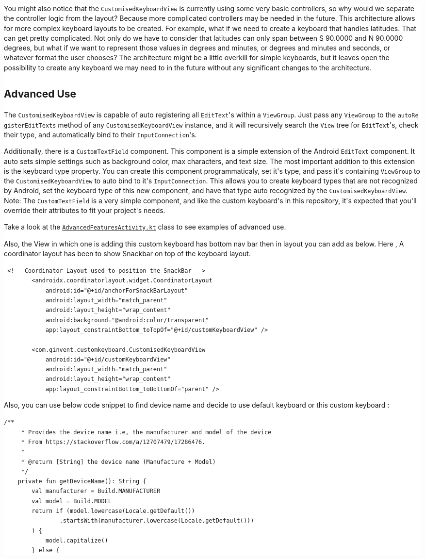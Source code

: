 You might also notice that the `CustomisedKeyboardView` is currently using some very basic controllers, so why would we separate the controller logic from the layout? Because more complicated controllers may be needed in the future. This architecture allows for more complex keyboard layouts to be created. For example, what if we need to create a keyboard that handles latitudes. That can get pretty complicated. Not only do we have to consider that latitudes can only span between S 90.0000 and N 90.0000 degrees, but what if we want to represent those values in degrees and minutes, or degrees and minutes and seconds, or whatever format the user chooses? The architecture might be a little overkill for simple keyboards, but it leaves open the possibility to create any keyboard we may need to in the future without any significant changes to the architecture.

## Advanced Use
The `CustomisedKeyboardView` is capable of auto registering all `EditText`'s within a `ViewGroup`. Just pass any `ViewGroup` to the `autoRegisterEditTexts` method of any `CustomisedKeyboardView` instance, and it will recursively search the `View` tree for `EditText`'s, check their type, and automatically bind to their `InputConnection`'s.

Additionally, there is a `CustomTextField` component. This component is a simple extension of the Android `EditText` component. It auto sets simple settings such as background color, max characters, and text size. The most important addition to this extension is the keyboard type property. You can create this component programmaticaly, set it's type, and pass it's containing `ViewGroup` to the `CustomisedKeyboardView` to auto bind to it's `InputConnection`. This allows you to create keyboard types that are not recognized by Android, set the keyboard type of this new component, and have that type auto recognized by the `CustomisedKeyboardView`. 
Note: The `CustomTextField` is a very simple component, and like the custom keyboard's in this repository, it's expected that you'll override their attributes to fit your project's needs.

Take a look at the [`AdvancedFeaturesActivity.kt`](/app/src/main/java/com/quantuminventions/customkeyboard/AdvancedFeaturesActivity.kt) class to see examples of advanced use.

Also, the View in which one is adding this custom keyboard has bottom nav bar then in layout you can add as below. Here , A coordinator layout has been to show Snackbar on top of the keyboard layout.

```
 <!-- Coordinator Layout used to position the SnackBar -->
        <androidx.coordinatorlayout.widget.CoordinatorLayout
            android:id="@+id/anchorForSnackBarLayout"
            android:layout_width="match_parent"
            android:layout_height="wrap_content"
            android:background="@android:color/transparent"
            app:layout_constraintBottom_toTopOf="@+id/customKeyboardView" />

        <com.qinvent.customkeyboard.CustomisedKeyboardView
            android:id="@+id/customKeyboardView"
            android:layout_width="match_parent"
            android:layout_height="wrap_content"
            app:layout_constraintBottom_toBottomOf="parent" />
 ```

 Also, you can use below code snippet to find device name and decide to use default keyboard or this custom keyboard :

 ```
 /**
      * Provides the device name i.e, the manufacturer and model of the device
      * From https://stackoverflow.com/a/12707479/17286476.
      *
      * @return [String] the device name (Manufacture + Model)
      */
     private fun getDeviceName(): String {
         val manufacturer = Build.MANUFACTURER
         val model = Build.MODEL
         return if (model.lowercase(Locale.getDefault())
                 .startsWith(manufacturer.lowercase(Locale.getDefault()))
         ) {
             model.capitalize()
         } else {
 ```